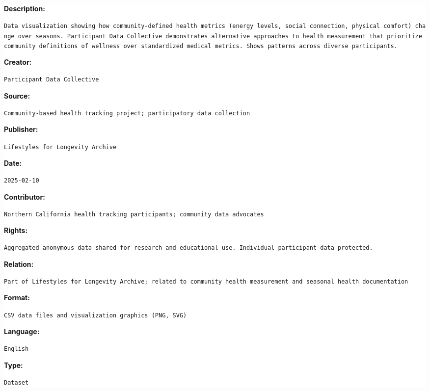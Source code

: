 **Description:**
```
Data visualization showing how community-defined health metrics (energy levels, social connection, physical comfort) change over seasons. Participant Data Collective demonstrates alternative approaches to health measurement that prioritize community definitions of wellness over standardized medical metrics. Shows patterns across diverse participants.
```

**Creator:**
```
Participant Data Collective
```

**Source:**
```
Community-based health tracking project; participatory data collection
```

**Publisher:**
```
Lifestyles for Longevity Archive
```

**Date:**
```
2025-02-10
```

**Contributor:**
```
Northern California health tracking participants; community data advocates
```

**Rights:**
```
Aggregated anonymous data shared for research and educational use. Individual participant data protected.
```

**Relation:**
```
Part of Lifestyles for Longevity Archive; related to community health measurement and seasonal health documentation
```

**Format:**
```
CSV data files and visualization graphics (PNG, SVG)
```

**Language:**
```
English
```

**Type:**
```
Dataset
```
